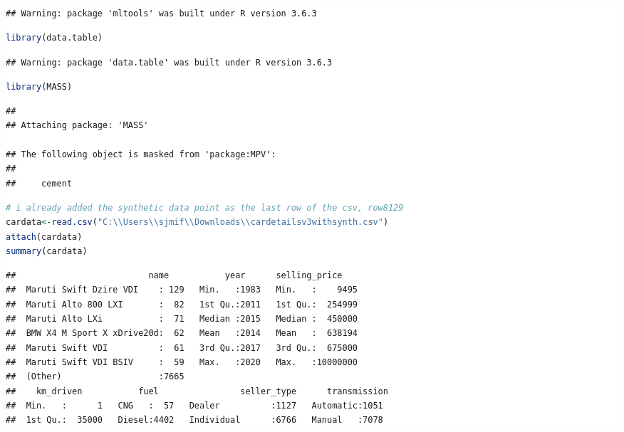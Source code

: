     ## Warning: package 'mltools' was built under R version 3.6.3

``` r
library(data.table)
```

    ## Warning: package 'data.table' was built under R version 3.6.3

``` r
library(MASS)
```

    ## 
    ## Attaching package: 'MASS'

    ## The following object is masked from 'package:MPV':
    ## 
    ##     cement

``` r
# i already added the synthetic data point as the last row of the csv, row8129
cardata<-read.csv("C:\\Users\\sjmif\\Downloads\\cardetailsv3withsynth.csv")
attach(cardata)
summary(cardata)
```

    ##                          name           year      selling_price     
    ##  Maruti Swift Dzire VDI    : 129   Min.   :1983   Min.   :    9495  
    ##  Maruti Alto 800 LXI       :  82   1st Qu.:2011   1st Qu.:  254999  
    ##  Maruti Alto LXi           :  71   Median :2015   Median :  450000  
    ##  BMW X4 M Sport X xDrive20d:  62   Mean   :2014   Mean   :  638194  
    ##  Maruti Swift VDI          :  61   3rd Qu.:2017   3rd Qu.:  675000  
    ##  Maruti Swift VDI BSIV     :  59   Max.   :2020   Max.   :10000000  
    ##  (Other)                   :7665                                    
    ##    km_driven           fuel                seller_type      transmission 
    ##  Min.   :      1   CNG   :  57   Dealer          :1127   Automatic:1051  
    ##  1st Qu.:  35000   Diesel:4402   Individual      :6766   Manual   :7078  